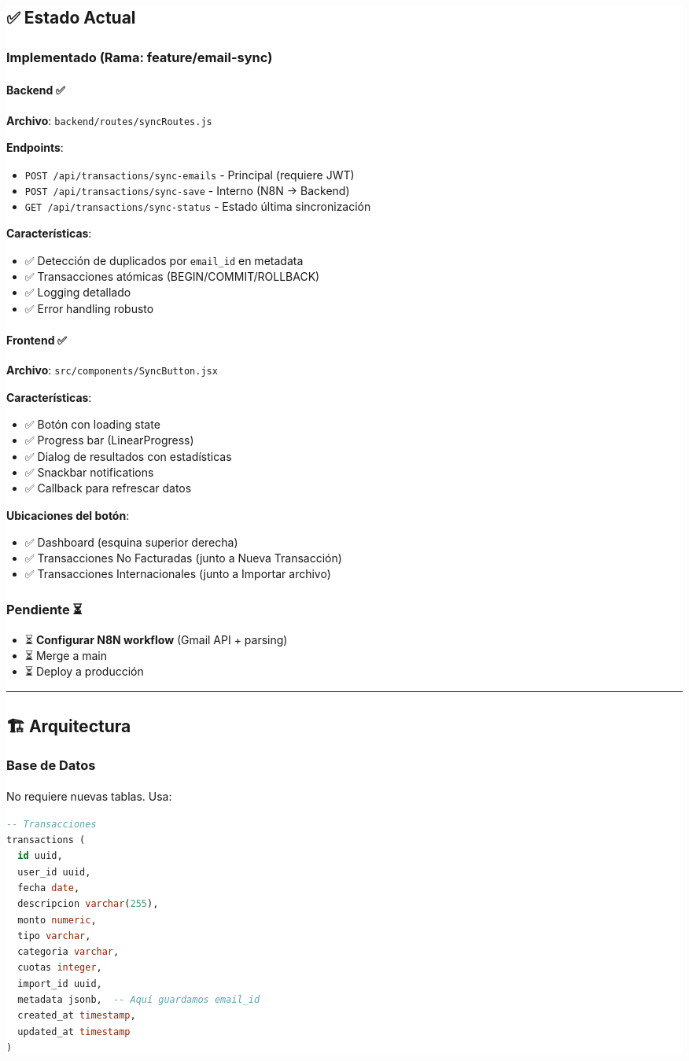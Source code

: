 
## ✅ Estado Actual

### Implementado (Rama: feature/email-sync)

#### Backend ✅

**Archivo**: `backend/routes/syncRoutes.js`

**Endpoints**:
- `POST /api/transactions/sync-emails` - Principal (requiere JWT)
- `POST /api/transactions/sync-save` - Interno (N8N → Backend)
- `GET /api/transactions/sync-status` - Estado última sincronización

**Características**:
- ✅ Detección de duplicados por `email_id` en metadata
- ✅ Transacciones atómicas (BEGIN/COMMIT/ROLLBACK)
- ✅ Logging detallado
- ✅ Error handling robusto

#### Frontend ✅

**Archivo**: `src/components/SyncButton.jsx`

**Características**:
- ✅ Botón con loading state
- ✅ Progress bar (LinearProgress)
- ✅ Dialog de resultados con estadísticas
- ✅ Snackbar notifications
- ✅ Callback para refrescar datos

**Ubicaciones del botón**:
- ✅ Dashboard (esquina superior derecha)
- ✅ Transacciones No Facturadas (junto a Nueva Transacción)
- ✅ Transacciones Internacionales (junto a Importar archivo)

### Pendiente ⏳

- ⏳ **Configurar N8N workflow** (Gmail API + parsing)
- ⏳ Merge a main
- ⏳ Deploy a producción

---

## 🏗️ Arquitectura

### Base de Datos

No requiere nuevas tablas. Usa:

```sql
-- Transacciones
transactions (
  id uuid,
  user_id uuid,
  fecha date,
  descripcion varchar(255),
  monto numeric,
  tipo varchar,
  categoria varchar,
  cuotas integer,
  import_id uuid,
  metadata jsonb,  -- Aquí guardamos email_id
  created_at timestamp,
  updated_at timestamp
)
```